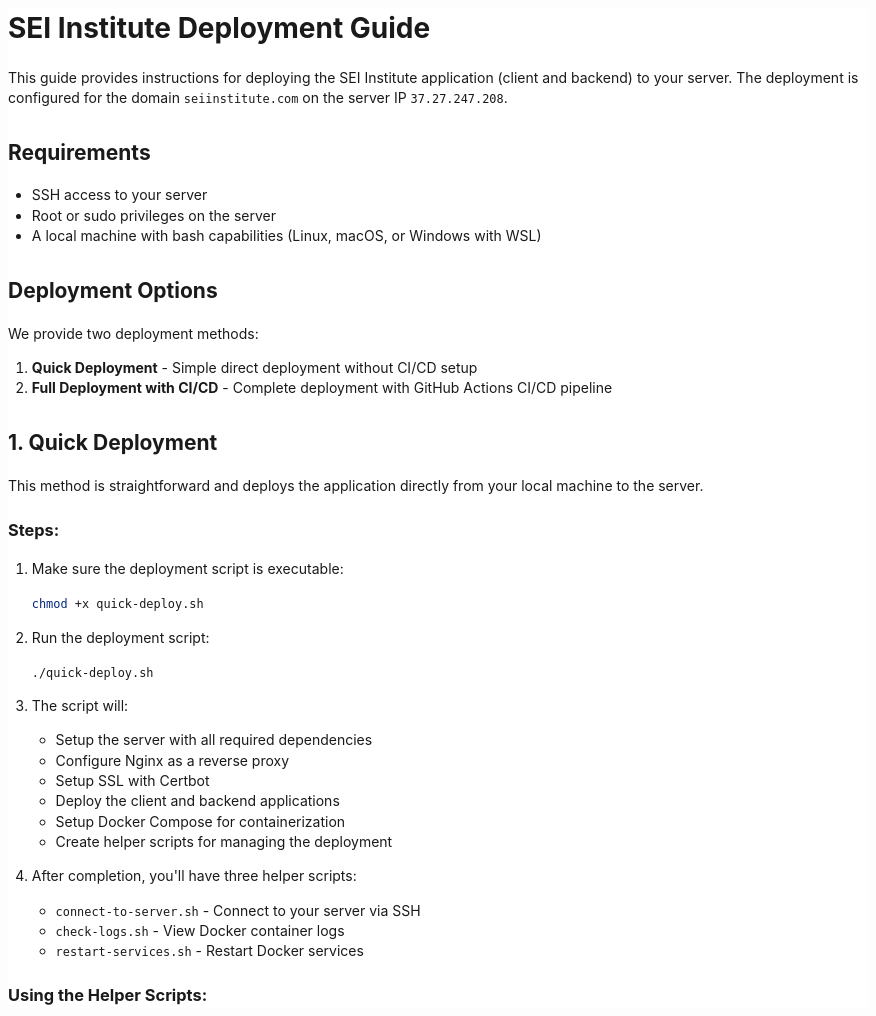 # SEI Institute Deployment Guide

This guide provides instructions for deploying the SEI Institute application (client and backend) to your server. The deployment is configured for the domain `seiinstitute.com` on the server IP `37.27.247.208`.

## Requirements

- SSH access to your server
- Root or sudo privileges on the server
- A local machine with bash capabilities (Linux, macOS, or Windows with WSL)

## Deployment Options

We provide two deployment methods:

1. **Quick Deployment** - Simple direct deployment without CI/CD setup
2. **Full Deployment with CI/CD** - Complete deployment with GitHub Actions CI/CD pipeline

## 1. Quick Deployment

This method is straightforward and deploys the application directly from your local machine to the server.

### Steps:

1. Make sure the deployment script is executable:

   ```bash
   chmod +x quick-deploy.sh
   ```

2. Run the deployment script:

   ```bash
   ./quick-deploy.sh
   ```

3. The script will:

   - Setup the server with all required dependencies
   - Configure Nginx as a reverse proxy
   - Setup SSL with Certbot
   - Deploy the client and backend applications
   - Setup Docker Compose for containerization
   - Create helper scripts for managing the deployment

4. After completion, you'll have three helper scripts:
   - `connect-to-server.sh` - Connect to your server via SSH
   - `check-logs.sh` - View Docker container logs
   - `restart-services.sh` - Restart Docker services

### Using the Helper Scripts:
